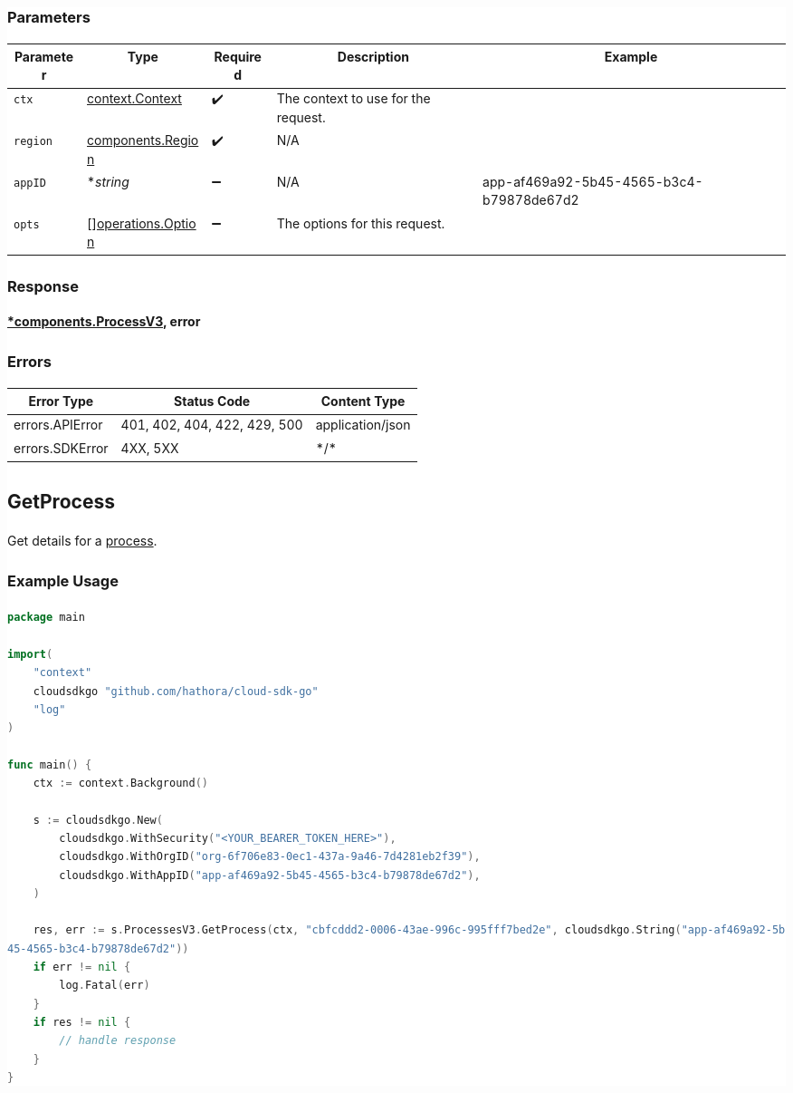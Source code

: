 ### Parameters

| Parameter                                                | Type                                                     | Required                                                 | Description                                              | Example                                                  |
| -------------------------------------------------------- | -------------------------------------------------------- | -------------------------------------------------------- | -------------------------------------------------------- | -------------------------------------------------------- |
| `ctx`                                                    | [context.Context](https://pkg.go.dev/context#Context)    | :heavy_check_mark:                                       | The context to use for the request.                      |                                                          |
| `region`                                                 | [components.Region](../../models/components/region.md)   | :heavy_check_mark:                                       | N/A                                                      |                                                          |
| `appID`                                                  | **string*                                                | :heavy_minus_sign:                                       | N/A                                                      | app-af469a92-5b45-4565-b3c4-b79878de67d2                 |
| `opts`                                                   | [][operations.Option](../../models/operations/option.md) | :heavy_minus_sign:                                       | The options for this request.                            |                                                          |

### Response

**[*components.ProcessV3](../../models/components/processv3.md), error**

### Errors

| Error Type                   | Status Code                  | Content Type                 |
| ---------------------------- | ---------------------------- | ---------------------------- |
| errors.APIError              | 401, 402, 404, 422, 429, 500 | application/json             |
| errors.SDKError              | 4XX, 5XX                     | \*/\*                        |

## GetProcess

Get details for a [process](https://hathora.dev/docs/concepts/hathora-entities#process).

### Example Usage

```go
package main

import(
	"context"
	cloudsdkgo "github.com/hathora/cloud-sdk-go"
	"log"
)

func main() {
    ctx := context.Background()
    
    s := cloudsdkgo.New(
        cloudsdkgo.WithSecurity("<YOUR_BEARER_TOKEN_HERE>"),
        cloudsdkgo.WithOrgID("org-6f706e83-0ec1-437a-9a46-7d4281eb2f39"),
        cloudsdkgo.WithAppID("app-af469a92-5b45-4565-b3c4-b79878de67d2"),
    )

    res, err := s.ProcessesV3.GetProcess(ctx, "cbfcddd2-0006-43ae-996c-995fff7bed2e", cloudsdkgo.String("app-af469a92-5b45-4565-b3c4-b79878de67d2"))
    if err != nil {
        log.Fatal(err)
    }
    if res != nil {
        // handle response
    }
}
```
